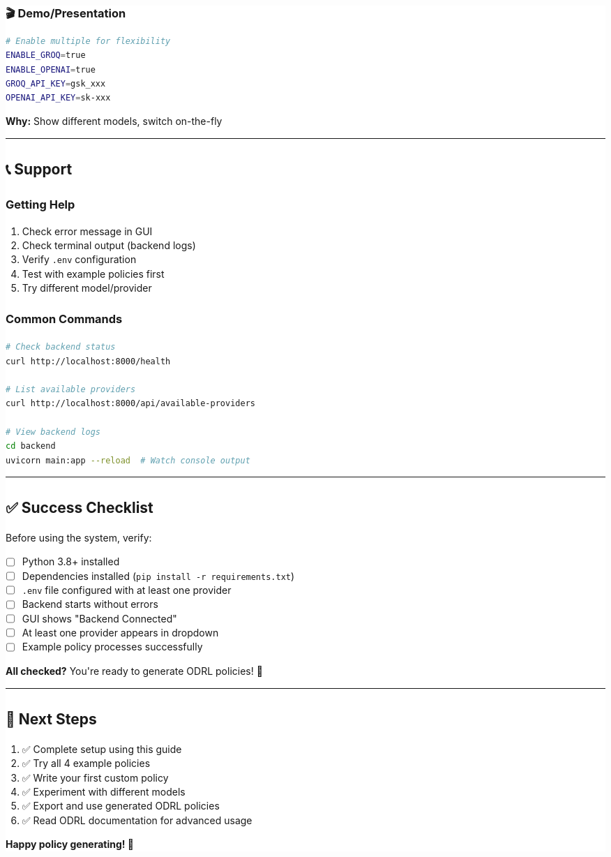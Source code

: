 ### 🎬 **Demo/Presentation**
```bash
# Enable multiple for flexibility
ENABLE_GROQ=true
ENABLE_OPENAI=true
GROQ_API_KEY=gsk_xxx
OPENAI_API_KEY=sk-xxx
```
**Why:** Show different models, switch on-the-fly

---

## 📞 Support

### Getting Help
1. Check error message in GUI
2. Check terminal output (backend logs)
3. Verify `.env` configuration
4. Test with example policies first
5. Try different model/provider

### Common Commands
```bash
# Check backend status
curl http://localhost:8000/health

# List available providers
curl http://localhost:8000/api/available-providers

# View backend logs
cd backend
uvicorn main:app --reload  # Watch console output
```

---

## ✅ Success Checklist

Before using the system, verify:

- [ ] Python 3.8+ installed
- [ ] Dependencies installed (`pip install -r requirements.txt`)
- [ ] `.env` file configured with at least one provider
- [ ] Backend starts without errors
- [ ] GUI shows "Backend Connected"
- [ ] At least one provider appears in dropdown
- [ ] Example policy processes successfully

**All checked?** You're ready to generate ODRL policies! 🎉

---

## 🎯 Next Steps

1. ✅ Complete setup using this guide
2. ✅ Try all 4 example policies
3. ✅ Write your first custom policy
4. ✅ Experiment with different models
5. ✅ Export and use generated ODRL policies
6. ✅ Read ODRL documentation for advanced usage

**Happy policy generating! 🚀**